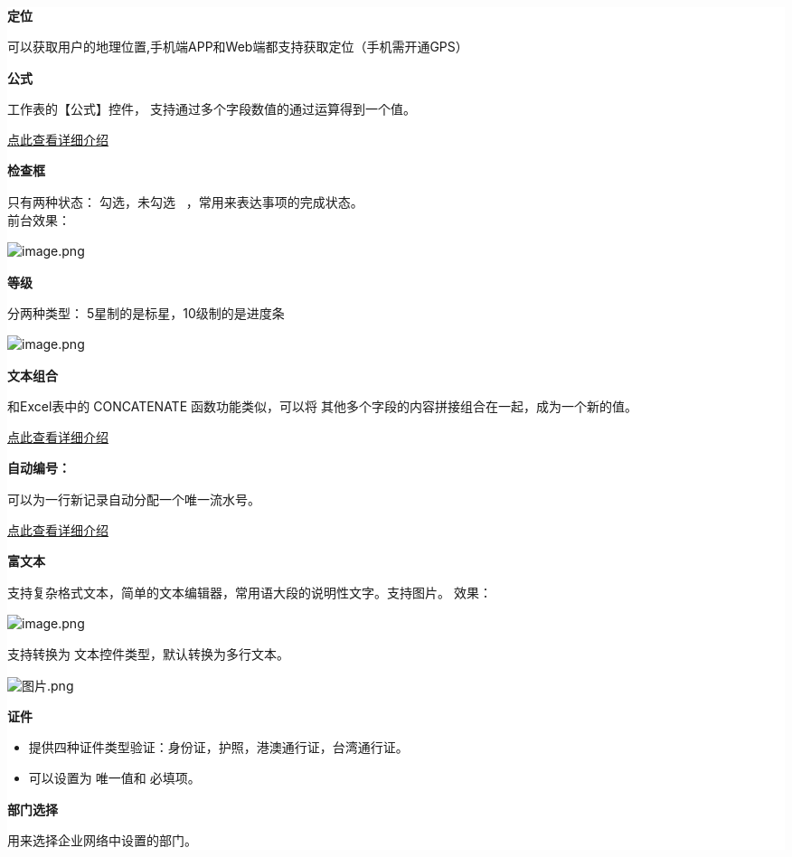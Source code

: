 
**定位**

可以获取用户的地理位置,手机端APP和Web端都支持获取定位（手机需开通GPS）  

**公式**  

工作表的【公式】控件， 支持通过多个字段数值的通过运算得到一个值。

[点此查看详细介绍](http://support.mingdao.com/hc/kb/article/1196727/) 


**检查框**

只有两种状态： 勾选，未勾选   ，常用来表达事项的完成状态。  
前台效果：

![image.png](https://files.kf5.com/attachments/download/1343/6976224/0015d09ad7fdd3618a8eb65aa0991ff/)


**等级**  

分两种类型： 5星制的是标星，10级制的是进度条  

![image.png](https://files.kf5.com/attachments/download/1343/6976075/0015d09a7e480b556842d102a5e80af/)


**文本组合**

和Excel表中的 CONCATENATE 函数功能类似，可以将 其他多个字段的内容拼接组合在一起，成为一个新的值。

[点此查看详细介绍](http://support.mingdao.com/hc/kb/article/1196776/)


**自动编号：**

可以为一行新记录自动分配一个唯一流水号。

[点此查看详细介绍](http://support.mingdao.com/hc/kb/article/1204019/)


**富文本**

支持复杂格式文本，简单的文本编辑器，常用语大段的说明性文字。支持图片。
效果：

![image.png](https://files.kf5.com/attachments/download/1343/7488675/0015da1397b4793c5dae10f35a8c1e2/)

支持转换为 文本控件类型，默认转换为多行文本。

![图片.png](https://files.kf5.com/attachments/download/1343/7839195/0015e099f1b889ab66232fb4e732630/)  


**证件**  

*   提供四种证件类型验证：身份证，护照，港澳通行证，台湾通行证。
    
*   可以设置为 唯一值和 必填项。
    

**部门选择**

用来选择企业网络中设置的部门。
